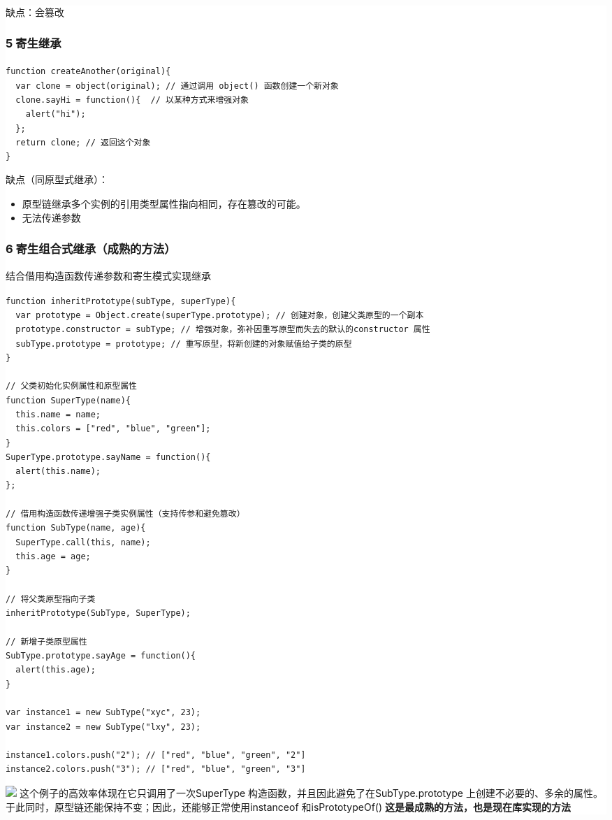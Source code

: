 缺点：会篡改
### 5 寄生继承
```tsx
function createAnother(original){
  var clone = object(original); // 通过调用 object() 函数创建一个新对象
  clone.sayHi = function(){  // 以某种方式来增强对象
    alert("hi");
  };
  return clone; // 返回这个对象
}
```
缺点（同原型式继承）：

- 原型链继承多个实例的引用类型属性指向相同，存在篡改的可能。
- 无法传递参数
### 6 寄生组合式继承（**成熟的方法**）
结合借用构造函数传递参数和寄生模式实现继承
```tsx
function inheritPrototype(subType, superType){
  var prototype = Object.create(superType.prototype); // 创建对象，创建父类原型的一个副本
  prototype.constructor = subType; // 增强对象，弥补因重写原型而失去的默认的constructor 属性
  subType.prototype = prototype; // 重写原型，将新创建的对象赋值给子类的原型
}

// 父类初始化实例属性和原型属性
function SuperType(name){
  this.name = name;
  this.colors = ["red", "blue", "green"];
}
SuperType.prototype.sayName = function(){
  alert(this.name);
};

// 借用构造函数传递增强子类实例属性（支持传参和避免篡改）
function SubType(name, age){
  SuperType.call(this, name);
  this.age = age;
}

// 将父类原型指向子类
inheritPrototype(SubType, SuperType);

// 新增子类原型属性
SubType.prototype.sayAge = function(){
  alert(this.age);
}

var instance1 = new SubType("xyc", 23);
var instance2 = new SubType("lxy", 23);

instance1.colors.push("2"); // ["red", "blue", "green", "2"]
instance2.colors.push("3"); // ["red", "blue", "green", "3"]
```
![](https://cdn.nlark.com/yuque/0/2022/webp/28823371/1662283628673-13ba1188-08d4-4f85-9558-2674ffa9062e.webp#clientId=u622f7f70-d3e5-4&from=paste&id=u6a823b7b&originHeight=352&originWidth=800&originalType=url&ratio=1&rotation=0&showTitle=false&status=done&style=none&taskId=uecb23324-dfaf-4410-bf2a-93d88288b55&title=)
这个例子的高效率体现在它只调用了一次SuperType 构造函数，并且因此避免了在SubType.prototype 上创建不必要的、多余的属性。于此同时，原型链还能保持不变；因此，还能够正常使用instanceof 和isPrototypeOf()
**这是最成熟的方法，也是现在库实现的方法**
 